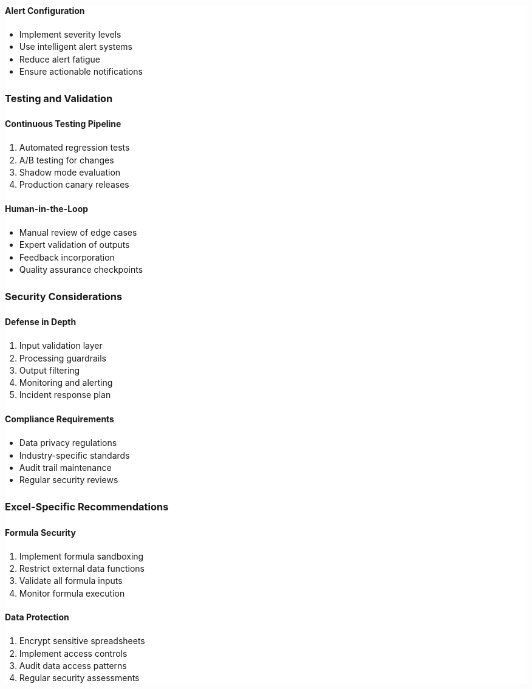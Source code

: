 #### Alert Configuration

- Implement severity levels
- Use intelligent alert systems
- Reduce alert fatigue
- Ensure actionable notifications

### Testing and Validation

#### Continuous Testing Pipeline

1. Automated regression tests
1. A/B testing for changes
1. Shadow mode evaluation
1. Production canary releases

#### Human-in-the-Loop

- Manual review of edge cases
- Expert validation of outputs
- Feedback incorporation
- Quality assurance checkpoints

### Security Considerations

#### Defense in Depth

1. Input validation layer
1. Processing guardrails
1. Output filtering
1. Monitoring and alerting
1. Incident response plan

#### Compliance Requirements

- Data privacy regulations
- Industry-specific standards
- Audit trail maintenance
- Regular security reviews

### Excel-Specific Recommendations

#### Formula Security

1. Implement formula sandboxing
1. Restrict external data functions
1. Validate all formula inputs
1. Monitor formula execution

#### Data Protection

1. Encrypt sensitive spreadsheets
1. Implement access controls
1. Audit data access patterns
1. Regular security assessments
